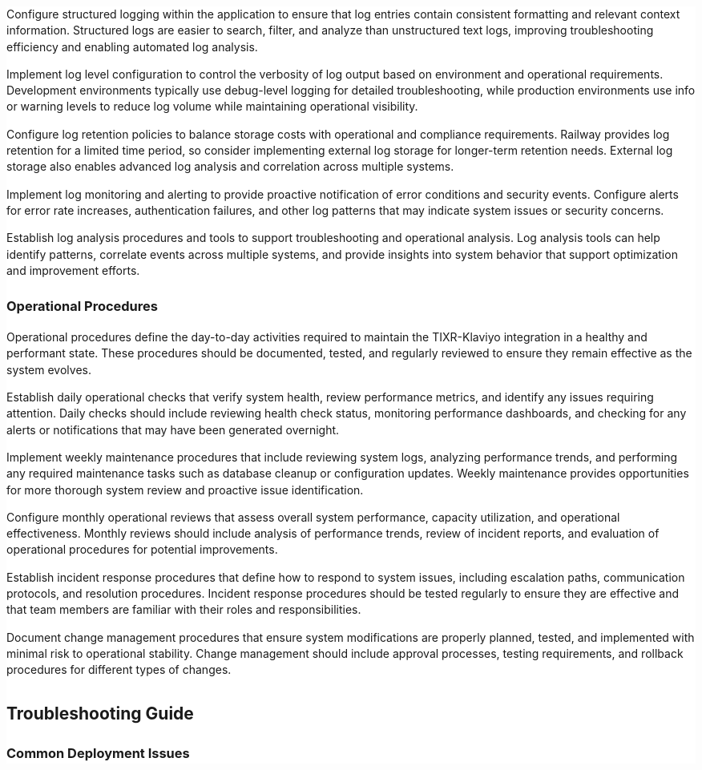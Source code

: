 Configure structured logging within the application to ensure that log entries contain consistent formatting and relevant context information. Structured logs are easier to search, filter, and analyze than unstructured text logs, improving troubleshooting efficiency and enabling automated log analysis.

Implement log level configuration to control the verbosity of log output based on environment and operational requirements. Development environments typically use debug-level logging for detailed troubleshooting, while production environments use info or warning levels to reduce log volume while maintaining operational visibility.

Configure log retention policies to balance storage costs with operational and compliance requirements. Railway provides log retention for a limited time period, so consider implementing external log storage for longer-term retention needs. External log storage also enables advanced log analysis and correlation across multiple systems.

Implement log monitoring and alerting to provide proactive notification of error conditions and security events. Configure alerts for error rate increases, authentication failures, and other log patterns that may indicate system issues or security concerns.

Establish log analysis procedures and tools to support troubleshooting and operational analysis. Log analysis tools can help identify patterns, correlate events across multiple systems, and provide insights into system behavior that support optimization and improvement efforts.

### Operational Procedures

Operational procedures define the day-to-day activities required to maintain the TIXR-Klaviyo integration in a healthy and performant state. These procedures should be documented, tested, and regularly reviewed to ensure they remain effective as the system evolves.

Establish daily operational checks that verify system health, review performance metrics, and identify any issues requiring attention. Daily checks should include reviewing health check status, monitoring performance dashboards, and checking for any alerts or notifications that may have been generated overnight.

Implement weekly maintenance procedures that include reviewing system logs, analyzing performance trends, and performing any required maintenance tasks such as database cleanup or configuration updates. Weekly maintenance provides opportunities for more thorough system review and proactive issue identification.

Configure monthly operational reviews that assess overall system performance, capacity utilization, and operational effectiveness. Monthly reviews should include analysis of performance trends, review of incident reports, and evaluation of operational procedures for potential improvements.

Establish incident response procedures that define how to respond to system issues, including escalation paths, communication protocols, and resolution procedures. Incident response procedures should be tested regularly to ensure they are effective and that team members are familiar with their roles and responsibilities.

Document change management procedures that ensure system modifications are properly planned, tested, and implemented with minimal risk to operational stability. Change management should include approval processes, testing requirements, and rollback procedures for different types of changes.

## Troubleshooting Guide

### Common Deployment Issues
